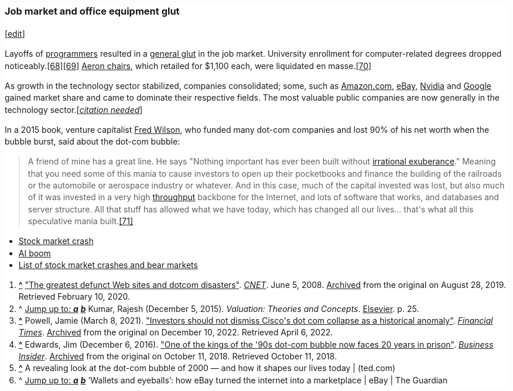 ### Job market and office equipment glut

\[[edit](https://en.wikipedia.org/w/index.php?title=Dot-com_bubble&action=edit&section=9 "Edit section: Job market and office equipment glut")\]

Layoffs of [programmers](https://en.wikipedia.org/wiki/Programmer "Programmer") resulted in a [general glut](https://en.wikipedia.org/wiki/General_glut "General glut") in the job market. University enrollment for computer-related degrees dropped noticeably.[\[68\]](https://en.wikipedia.org/wiki/Dot-com_bubble#cite_note-68)[\[69\]](https://en.wikipedia.org/wiki/Dot-com_bubble#cite_note-69) [Aeron chairs](https://en.wikipedia.org/wiki/Aeron_chair "Aeron chair"), which retailed for $1,100 each, were liquidated en masse.[\[70\]](https://en.wikipedia.org/wiki/Dot-com_bubble#cite_note-70)

As growth in the technology sector stabilized, companies consolidated; some, such as [Amazon.com](https://en.wikipedia.org/wiki/Amazon.com "Amazon.com"), [eBay](https://en.wikipedia.org/wiki/EBay "EBay"), [Nvidia](https://en.wikipedia.org/wiki/Nvidia "Nvidia") and [Google](https://en.wikipedia.org/wiki/Google "Google") gained market share and came to dominate their respective fields. The most valuable public companies are now generally in the technology sector.\[_[citation needed](https://en.wikipedia.org/wiki/Wikipedia:Citation_needed "Wikipedia:Citation needed")_\]

In a 2015 book, venture capitalist [Fred Wilson](https://en.wikipedia.org/wiki/Fred_Wilson_(financier) "Fred Wilson (financier)"), who funded many dot-com companies and lost 90% of his net worth when the bubble burst, said about the dot-com bubble:

> A friend of mine has a great line. He says "Nothing important has ever been built without [irrational exuberance](https://en.wikipedia.org/wiki/Irrational_exuberance "Irrational exuberance")." Meaning that you need some of this mania to cause investors to open up their pocketbooks and finance the building of the railroads or the automobile or aerospace industry or whatever. And in this case, much of the capital invested was lost, but also much of it was invested in a very high [throughput](https://en.wikipedia.org/wiki/Throughput "Throughput") backbone for the Internet, and lots of software that works, and databases and server structure. All that stuff has allowed what we have today, which has changed all our lives... that's what all this speculative mania built.[\[71\]](https://en.wikipedia.org/wiki/Dot-com_bubble#cite_note-71)

*   [Stock market crash](https://en.wikipedia.org/wiki/Stock_market_crash "Stock market crash")
*   [AI boom](https://en.wikipedia.org/wiki/AI_boom "AI boom")
*   [List of stock market crashes and bear markets](https://en.wikipedia.org/wiki/List_of_stock_market_crashes_and_bear_markets "List of stock market crashes and bear markets")

1.  **[^](https://en.wikipedia.org/wiki/Dot-com_bubble#cite_ref-1 "Jump up")** ["The greatest defunct Web sites and dotcom disasters"](https://www.cnet.com/news/the-greatest-defunct-web-sites-and-dotcom-disasters/). _[CNET](https://en.wikipedia.org/wiki/CNET "CNET")_. June 5, 2008. [Archived](https://web.archive.org/web/20190828223335/https://www.cnet.com/news/the-greatest-defunct-web-sites-and-dotcom-disasters/) from the original on August 28, 2019. Retrieved February 10, 2020.
2.  ^ [Jump up to: _**a**_](https://en.wikipedia.org/wiki/Dot-com_bubble#cite_ref-valuation_2-0) [_**b**_](https://en.wikipedia.org/wiki/Dot-com_bubble#cite_ref-valuation_2-1) Kumar, Rajesh (December 5, 2015). _Valuation: Theories and Concepts_. [Elsevier](https://en.wikipedia.org/wiki/Elsevier "Elsevier"). p. 25.
3.  **[^](https://en.wikipedia.org/wiki/Dot-com_bubble#cite_ref-3 "Jump up")** Powell, Jamie (March 8, 2021). ["Investors should not dismiss Cisco's dot com collapse as a historical anomaly"](https://www.ft.com/content/81a03045-86f7-4e57-afbd-5ff83679615f). _[Financial Times](https://en.wikipedia.org/wiki/Financial_Times "Financial Times")_. [Archived](https://ghostarchive.org/archive/20221210/https://www.ft.com/content/81a03045-86f7-4e57-afbd-5ff83679615f) from the original on December 10, 2022. Retrieved April 6, 2022.
4.  **[^](https://en.wikipedia.org/wiki/Dot-com_bubble#cite_ref-4 "Jump up")** Edwards, Jim (December 6, 2016). ["One of the kings of the '90s dot-com bubble now faces 20 years in prison"](https://www.businessinsider.com/where-are-the-kings-of-the-1990s-dot-com-bubble-bust-2016-12). _[Business Insider](https://en.wikipedia.org/wiki/Business_Insider "Business Insider")_. [Archived](https://web.archive.org/web/20181011053734/https://www.businessinsider.com/where-are-the-kings-of-the-1990s-dot-com-bubble-bust-2016-12) from the original on October 11, 2018. Retrieved October 11, 2018.
5.  **[^](https://en.wikipedia.org/wiki/Dot-com_bubble#cite_ref-5 "Jump up")** A revealing look at the dot-com bubble of 2000 — and how it shapes our lives today | (ted.com)
6.  ^ [Jump up to: _**a**_](https://en.wikipedia.org/wiki/Dot-com_bubble#cite_ref-auto1_6-0) [_**b**_](https://en.wikipedia.org/wiki/Dot-com_bubble#cite_ref-auto1_6-1) ‘Wallets and eyeballs’: how eBay turned the internet into a marketplace | eBay | The Guardian